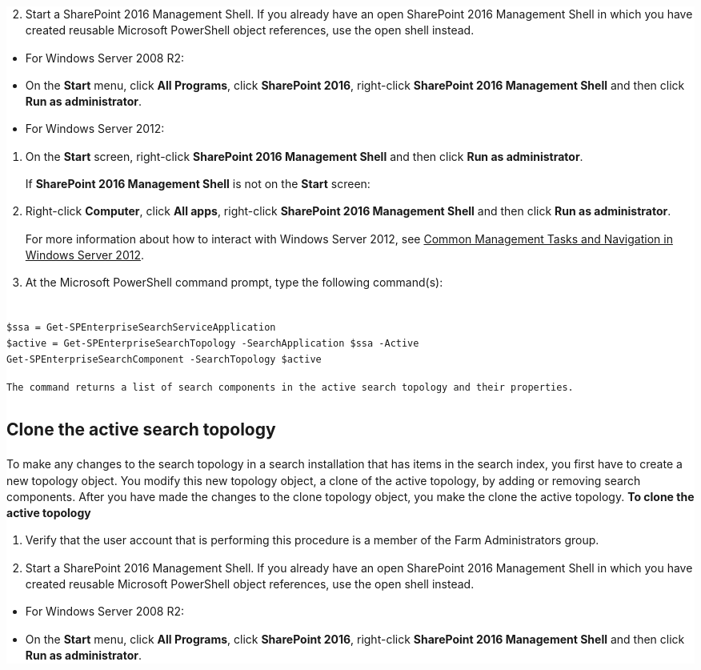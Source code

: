 2. Start a SharePoint 2016 Management Shell. If you already have an open SharePoint 2016 Management Shell in which you have created reusable Microsoft PowerShell object references, use the open shell instead.
    
  - For Windows Server 2008 R2:
    
  - On the **Start** menu, click **All Programs**, click **SharePoint 2016**, right-click **SharePoint 2016 Management Shell** and then click **Run as administrator**.
    
  
  - For Windows Server 2012:
    
1. On the **Start** screen, right-click **SharePoint 2016 Management Shell** and then click **Run as administrator**.
    
    If **SharePoint 2016 Management Shell** is not on the **Start** screen:
    
  
2. Right-click **Computer**, click **All apps**, right-click **SharePoint 2016 Management Shell** and then click **Run as administrator**.
    
  

    For more information about how to interact with Windows Server 2012, see  [Common Management Tasks and Navigation in Windows Server 2012](https://technet.microsoft.com/en-us/library/hh831491.aspx).
    
  
3. At the Microsoft PowerShell command prompt, type the following command(s):
    
  ```
  
$ssa = Get-SPEnterpriseSearchServiceApplication
$active = Get-SPEnterpriseSearchTopology -SearchApplication $ssa -Active
Get-SPEnterpriseSearchComponent -SearchTopology $active
  ```


    The command returns a list of search components in the active search topology and their properties.
    
  

## Clone the active search topology
<a name="Search_Comp_Clone"> </a>

To make any changes to the search topology in a search installation that has items in the search index, you first have to create a new topology object. You modify this new topology object, a clone of the active topology, by adding or removing search components. After you have made the changes to the clone topology object, you make the clone the active topology. **To clone the active topology**
1. Verify that the user account that is performing this procedure is a member of the Farm Administrators group.
    
  
2. Start a SharePoint 2016 Management Shell. If you already have an open SharePoint 2016 Management Shell in which you have created reusable Microsoft PowerShell object references, use the open shell instead.
    
  - For Windows Server 2008 R2:
    
  - On the **Start** menu, click **All Programs**, click **SharePoint 2016**, right-click **SharePoint 2016 Management Shell** and then click **Run as administrator**.
    
  